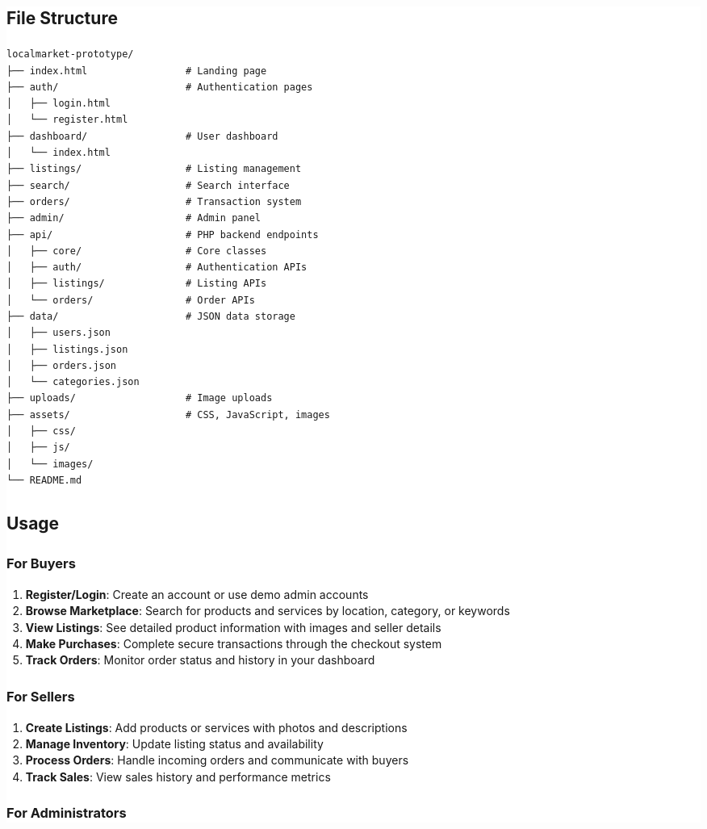 ## File Structure

```
localmarket-prototype/
├── index.html                 # Landing page
├── auth/                      # Authentication pages
│   ├── login.html
│   └── register.html
├── dashboard/                 # User dashboard
│   └── index.html
├── listings/                  # Listing management
├── search/                    # Search interface
├── orders/                    # Transaction system
├── admin/                     # Admin panel
├── api/                       # PHP backend endpoints
│   ├── core/                  # Core classes
│   ├── auth/                  # Authentication APIs
│   ├── listings/              # Listing APIs
│   └── orders/                # Order APIs
├── data/                      # JSON data storage
│   ├── users.json
│   ├── listings.json
│   ├── orders.json
│   └── categories.json
├── uploads/                   # Image uploads
├── assets/                    # CSS, JavaScript, images
│   ├── css/
│   ├── js/
│   └── images/
└── README.md
```

## Usage

### For Buyers

1. **Register/Login**: Create an account or use demo admin accounts
2. **Browse Marketplace**: Search for products and services by location, category, or keywords
3. **View Listings**: See detailed product information with images and seller details
4. **Make Purchases**: Complete secure transactions through the checkout system
5. **Track Orders**: Monitor order status and history in your dashboard

### For Sellers

1. **Create Listings**: Add products or services with photos and descriptions
2. **Manage Inventory**: Update listing status and availability
3. **Process Orders**: Handle incoming orders and communicate with buyers
4. **Track Sales**: View sales history and performance metrics

### For Administrators
